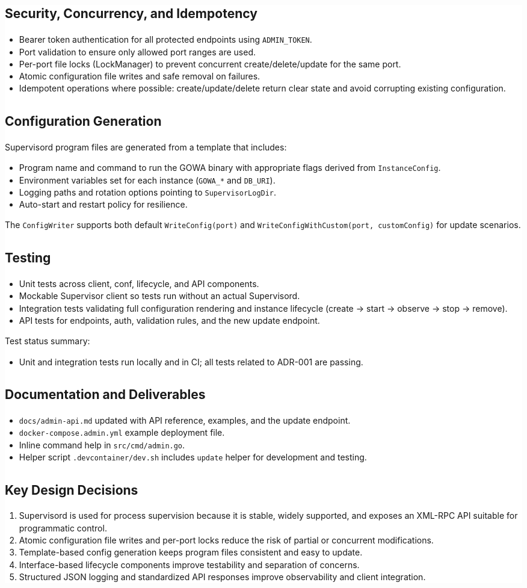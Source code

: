 ## Security, Concurrency, and Idempotency

- Bearer token authentication for all protected endpoints using `ADMIN_TOKEN`.
- Port validation to ensure only allowed port ranges are used.
- Per-port file locks (LockManager) to prevent concurrent create/delete/update for the same port.
- Atomic configuration file writes and safe removal on failures.
- Idempotent operations where possible: create/update/delete return clear state and avoid corrupting existing configuration.

## Configuration Generation

Supervisord program files are generated from a template that includes:

- Program name and command to run the GOWA binary with appropriate flags derived from `InstanceConfig`.
- Environment variables set for each instance (`GOWA_*` and `DB_URI`).
- Logging paths and rotation options pointing to `SupervisorLogDir`.
- Auto-start and restart policy for resilience.

The `ConfigWriter` supports both default `WriteConfig(port)` and `WriteConfigWithCustom(port, customConfig)` for update scenarios.

## Testing

- Unit tests across client, conf, lifecycle, and API components.
- Mockable Supervisor client so tests run without an actual Supervisord.
- Integration tests validating full configuration rendering and instance lifecycle (create -> start -> observe -> stop -> remove).
- API tests for endpoints, auth, validation rules, and the new update endpoint.

Test status summary:

- Unit and integration tests run locally and in CI; all tests related to ADR-001 are passing.

## Documentation and Deliverables

- `docs/admin-api.md` updated with API reference, examples, and the update endpoint.
- `docker-compose.admin.yml` example deployment file.
- Inline command help in `src/cmd/admin.go`.
- Helper script `.devcontainer/dev.sh` includes `update` helper for development and testing.

## Key Design Decisions

1. Supervisord is used for process supervision because it is stable, widely supported, and exposes an XML-RPC API suitable for programmatic control.
2. Atomic configuration file writes and per-port locks reduce the risk of partial or concurrent modifications.
3. Template-based config generation keeps program files consistent and easy to update.
4. Interface-based lifecycle components improve testability and separation of concerns.
5. Structured JSON logging and standardized API responses improve observability and client integration.
